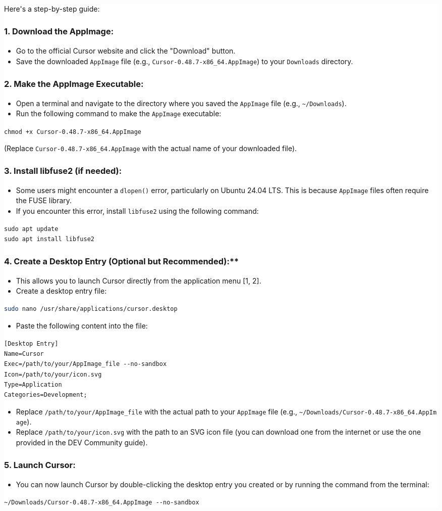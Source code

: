 Here's a step-by-step guide:

### 1. Download the AppImage:
- Go to the official Cursor website and click the "Download" button. 
- Save the downloaded `AppImage` file (e.g., `Cursor-0.48.7-x86_64.AppImage`) to your `Downloads` directory. 

### 2. Make the AppImage Executable:
- Open a terminal and navigate to the directory where you saved the `AppImage` file (e.g., `~/Downloads`).
- Run the following command to make the `AppImage` executable: 
```
chmod +x Cursor-0.48.7-x86_64.AppImage
```
(Replace `Cursor-0.48.7-x86_64.AppImage` with the actual name of your downloaded file). 

### 3. Install libfuse2 (if needed):
- Some users might encounter a `dlopen()` error, particularly on Ubuntu 24.04 LTS. This is because `AppImage` files often require the FUSE library.
- If you encounter this error, install `libfuse2` using the following command: 

```
sudo apt update
sudo apt install libfuse2
```

### 4. Create a Desktop Entry (Optional but Recommended):**
- This allows you to launch Cursor directly from the application menu [1, 2].
- Create a desktop entry file:
```bash
sudo nano /usr/share/applications/cursor.desktop
```

- Paste the following content into the file:
```
[Desktop Entry]
Name=Cursor
Exec=/path/to/your/AppImage_file --no-sandbox
Icon=/path/to/your/icon.svg
Type=Application
Categories=Development;
```

- Replace `/path/to/your/AppImage_file` with the actual path to your `AppImage` file (e.g., `~/Downloads/Cursor-0.48.7-x86_64.AppImage`). 
- Replace `/path/to/your/icon.svg` with the path to an SVG icon file (you can download one from the internet or use the one provided in the DEV Community guide). 

### 5. Launch Cursor:
- You can now launch Cursor by double-clicking the desktop entry you created or by running the command from the terminal: 
```
~/Downloads/Cursor-0.48.7-x86_64.AppImage --no-sandbox
```
